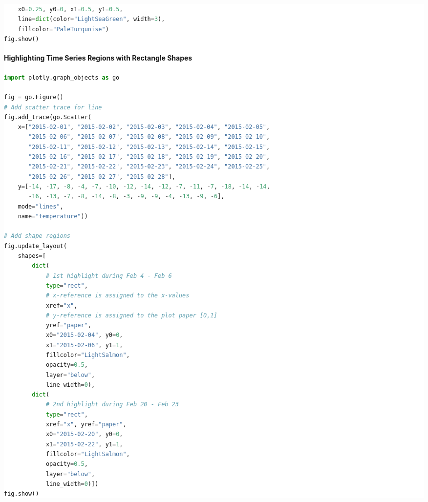 ```python
    x0=0.25, y0=0, x1=0.5, y1=0.5,
    line=dict(color="LightSeaGreen", width=3),
    fillcolor="PaleTurquoise")
fig.show()
```

#### Highlighting Time Series Regions with Rectangle Shapes

```python
import plotly.graph_objects as go

fig = go.Figure()
# Add scatter trace for line
fig.add_trace(go.Scatter(
    x=["2015-02-01", "2015-02-02", "2015-02-03", "2015-02-04", "2015-02-05",
       "2015-02-06", "2015-02-07", "2015-02-08", "2015-02-09", "2015-02-10",
       "2015-02-11", "2015-02-12", "2015-02-13", "2015-02-14", "2015-02-15",
       "2015-02-16", "2015-02-17", "2015-02-18", "2015-02-19", "2015-02-20",
       "2015-02-21", "2015-02-22", "2015-02-23", "2015-02-24", "2015-02-25",
       "2015-02-26", "2015-02-27", "2015-02-28"],
    y=[-14, -17, -8, -4, -7, -10, -12, -14, -12, -7, -11, -7, -18, -14, -14,
       -16, -13, -7, -8, -14, -8, -3, -9, -9, -4, -13, -9, -6],
    mode="lines",
    name="temperature"))

# Add shape regions
fig.update_layout(
    shapes=[
        dict(
            # 1st highlight during Feb 4 - Feb 6
            type="rect",
            # x-reference is assigned to the x-values
            xref="x",
            # y-reference is assigned to the plot paper [0,1]
            yref="paper",
            x0="2015-02-04", y0=0,
            x1="2015-02-06", y1=1,
            fillcolor="LightSalmon",
            opacity=0.5,
            layer="below",
            line_width=0),
        dict(
            # 2nd highlight during Feb 20 - Feb 23
            type="rect",
            xref="x", yref="paper",
            x0="2015-02-20", y0=0,
            x1="2015-02-22", y1=1,
            fillcolor="LightSalmon",
            opacity=0.5,
            layer="below",
            line_width=0)])
fig.show()
```

